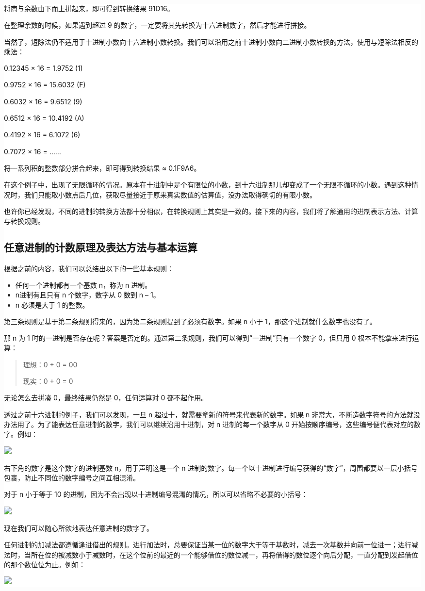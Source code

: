 将商与余数由下而上拼起来，即可得到转换结果 91D16。

在整理余数的时候，如果遇到超过 9 的数字，一定要将其先转换为十六进制数字，然后才能进行拼接。

当然了，短除法仍不适用于十进制小数向十六进制小数转换。我们可以沿用之前十进制小数向二进制小数转换的方法，使用与短除法相反的乘法：

0.12345 × 16 = 1.9752 \(1\)

0.9752 × 16 = 15.6032 \(F\)

0.6032 × 16 = 9.6512 \(9\)

0.6512 × 16 = 10.4192 \(A\)

0.4192 × 16 = 6.1072 \(6\)

0.7072 × 16 = ……

将一系列积的整数部分拼合起来，即可得到转换结果 ≈ 0.1F9A6。

在这个例子中，出现了无限循环的情况。原本在十进制中是个有限位的小数，到十六进制那儿却变成了一个无限不循环的小数。遇到这种情况时，我们只能取小数点后几位，获取尽量接近于原来真实数值的估算值，没办法取得确切的有限小数。

也许你已经发现，不同的进制的转换方法都十分相似，在转换规则上其实是一致的。接下来的内容，我们将了解通用的进制表示方法、计算与转换规则。

## 任意进制的计数原理及表达方法与基本运算

根据之前的内容，我们可以总结出以下的一些基本规则：

* 任何一个进制都有一个基数 n，称为 n 进制。
* n进制有且只有 n 个数字，数字从 0 数到 n – 1。
* n 必须是大于 1 的整数。

第三条规则是基于第二条规则得来的，因为第二条规则提到了必须有数字。如果 n 小于 1，那这个进制就什么数字也没有了。

那 n 为 1 时的一进制是否存在呢？答案是否定的。通过第二条规则，我们可以得到“一进制”只有一个数字 0，但只用 0 根本不能拿来进行运算：

> 理想：0 + 0 = 00
>
> 现实：0 + 0 = 0

无论怎么去拼凑 0，最终结果仍然是 0，任何运算对 0 都不起作用。

透过之前十六进制的例子，我们可以发现，一旦 n 超过十，就需要拿新的符号来代表新的数字。如果 n 非常大，不断造数字符号的方法就没办法用了。为了能表达任意进制的数字，我们可以继续沿用十进制，对 n 进制的每一个数字从 0 开始按顺序编号，这些编号便代表对应的数字。例如：

![](https://miao.su/images/2018/10/16/413d202.gif)

右下角的数字是这个数字的进制基数 n，用于声明这是一个 n 进制的数字。每一个以十进制进行编号获得的“数字”，周围都要以一层小括号包裹，防止不同位的数字编号之间互相混淆。

对于 n 小于等于 10 的进制，因为不会出现以十进制编号混淆的情况，所以可以省略不必要的小括号：

![](https://miao.su/images/2018/10/16/42b3ffc.gif)

现在我们可以随心所欲地表达任意进制的数字了。

任何进制的加减法都遵循逢进借出的规则。进行加法时，总要保证当某一位的数字大于等于基数时，减去一次基数并向前一位进一；进行减法时，当所在位的被减数小于减数时，在这个位前的最近的一个能够借位的数位减一，再将借得的数位逐个向后分配，一直分配到发起借位的那个数位位为止。例如：

![](https://miao.su/images/2018/10/02/169919f.gif)
